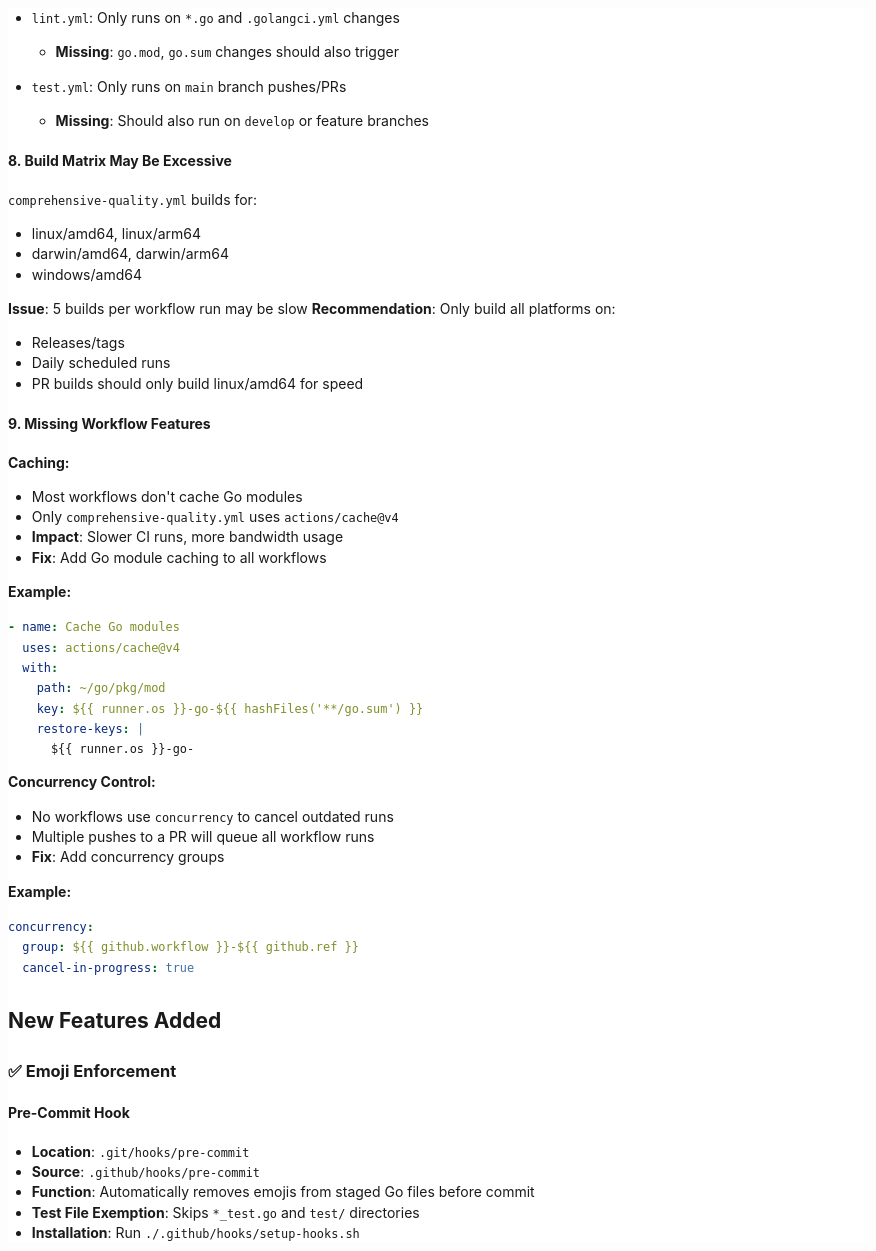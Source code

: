 - `lint.yml`: Only runs on `*.go` and `.golangci.yml` changes
  - **Missing**: `go.mod`, `go.sum` changes should also trigger

- `test.yml`: Only runs on `main` branch pushes/PRs
  - **Missing**: Should also run on `develop` or feature branches

#### 8. **Build Matrix May Be Excessive**
`comprehensive-quality.yml` builds for:
- linux/amd64, linux/arm64
- darwin/amd64, darwin/arm64
- windows/amd64

**Issue**: 5 builds per workflow run may be slow
**Recommendation**: Only build all platforms on:
- Releases/tags
- Daily scheduled runs
- PR builds should only build linux/amd64 for speed

#### 9. **Missing Workflow Features**

**Caching:**
- Most workflows don't cache Go modules
- Only `comprehensive-quality.yml` uses `actions/cache@v4`
- **Impact**: Slower CI runs, more bandwidth usage
- **Fix**: Add Go module caching to all workflows

**Example:**
```yaml
- name: Cache Go modules
  uses: actions/cache@v4
  with:
    path: ~/go/pkg/mod
    key: ${{ runner.os }}-go-${{ hashFiles('**/go.sum') }}
    restore-keys: |
      ${{ runner.os }}-go-
```

**Concurrency Control:**
- No workflows use `concurrency` to cancel outdated runs
- Multiple pushes to a PR will queue all workflow runs
- **Fix**: Add concurrency groups

**Example:**
```yaml
concurrency:
  group: ${{ github.workflow }}-${{ github.ref }}
  cancel-in-progress: true
```

## New Features Added

### ✅ Emoji Enforcement

#### Pre-Commit Hook
- **Location**: `.git/hooks/pre-commit`
- **Source**: `.github/hooks/pre-commit`
- **Function**: Automatically removes emojis from staged Go files before commit
- **Test File Exemption**: Skips `*_test.go` and `test/` directories
- **Installation**: Run `./.github/hooks/setup-hooks.sh`
